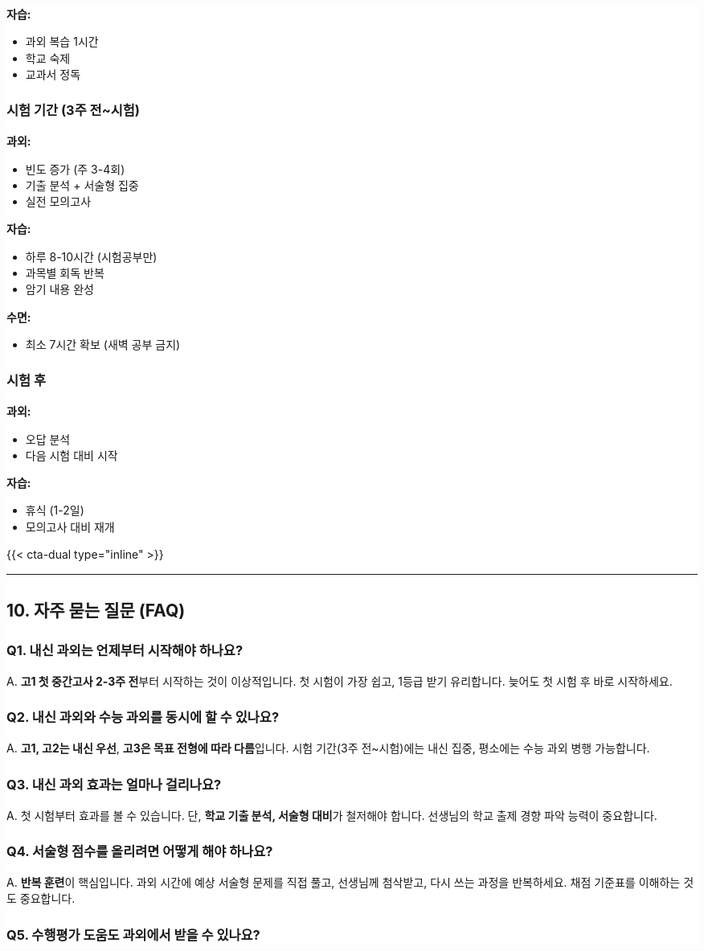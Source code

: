 **자습:**
- 과외 복습 1시간
- 학교 숙제
- 교과서 정독

### 시험 기간 (3주 전~시험)

**과외:**
- 빈도 증가 (주 3-4회)
- 기출 분석 + 서술형 집중
- 실전 모의고사

**자습:**
- 하루 8-10시간 (시험공부만)
- 과목별 회독 반복
- 암기 내용 완성

**수면:**
- 최소 7시간 확보 (새벽 공부 금지)

### 시험 후

**과외:**
- 오답 분석
- 다음 시험 대비 시작

**자습:**
- 휴식 (1-2일)
- 모의고사 대비 재개

{{< cta-dual type="inline" >}}

---

## 10. 자주 묻는 질문 (FAQ)

### Q1. 내신 과외는 언제부터 시작해야 하나요?

A. **고1 첫 중간고사 2-3주 전**부터 시작하는 것이 이상적입니다. 첫 시험이 가장 쉽고, 1등급 받기 유리합니다. 늦어도 첫 시험 후 바로 시작하세요.

### Q2. 내신 과외와 수능 과외를 동시에 할 수 있나요?

A. **고1, 고2는 내신 우선**, **고3은 목표 전형에 따라 다름**입니다. 시험 기간(3주 전~시험)에는 내신 집중, 평소에는 수능 과외 병행 가능합니다.

### Q3. 내신 과외 효과는 얼마나 걸리나요?

A. 첫 시험부터 효과를 볼 수 있습니다. 단, **학교 기출 분석, 서술형 대비**가 철저해야 합니다. 선생님의 학교 출제 경향 파악 능력이 중요합니다.

### Q4. 서술형 점수를 올리려면 어떻게 해야 하나요?

A. **반복 훈련**이 핵심입니다. 과외 시간에 예상 서술형 문제를 직접 풀고, 선생님께 첨삭받고, 다시 쓰는 과정을 반복하세요. 채점 기준표를 이해하는 것도 중요합니다.

### Q5. 수행평가 도움도 과외에서 받을 수 있나요?
